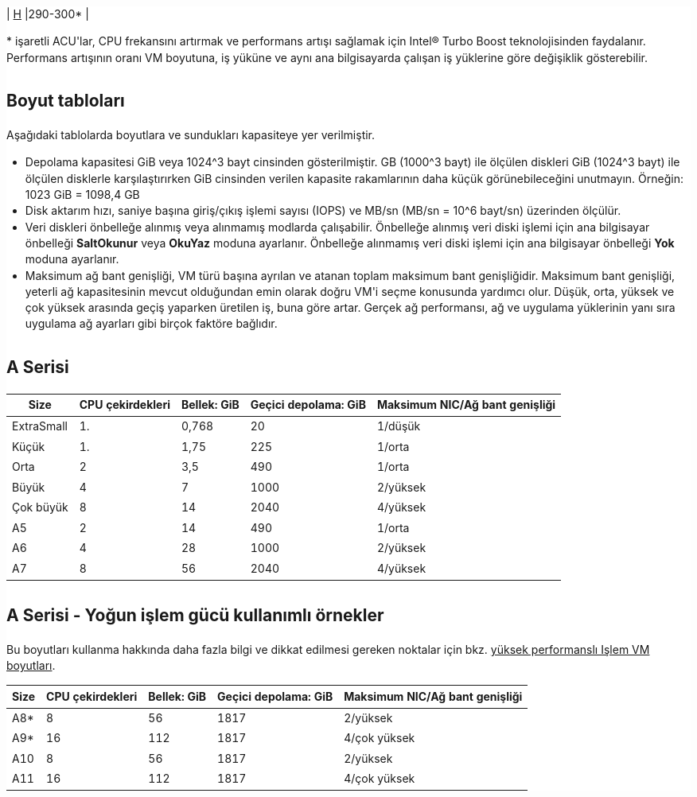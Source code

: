 | [H](#h-series) |290-300* |

\* işaretli ACU'lar, CPU frekansını artırmak ve performans artışı sağlamak için Intel® Turbo Boost teknolojisinden faydalanır. Performans artışının oranı VM boyutuna, iş yüküne ve aynı ana bilgisayarda çalışan iş yüklerine göre değişiklik gösterebilir.

## <a name="size-tables"></a>Boyut tabloları
Aşağıdaki tablolarda boyutlara ve sundukları kapasiteye yer verilmiştir.

* Depolama kapasitesi GiB veya 1024^3 bayt cinsinden gösterilmiştir. GB (1000^3 bayt) ile ölçülen diskleri GiB (1024^3 bayt) ile ölçülen disklerle karşılaştırırken GiB cinsinden verilen kapasite rakamlarının daha küçük görünebileceğini unutmayın. Örneğin: 1023 GiB = 1098,4 GB
* Disk aktarım hızı, saniye başına giriş/çıkış işlemi sayısı (IOPS) ve MB/sn (MB/sn = 10^6 bayt/sn) üzerinden ölçülür.
* Veri diskleri önbelleğe alınmış veya alınmamış modlarda çalışabilir. Önbelleğe alınmış veri diski işlemi için ana bilgisayar önbelleği **SaltOkunur** veya **OkuYaz** moduna ayarlanır. Önbelleğe alınmamış veri diski işlemi için ana bilgisayar önbelleği **Yok** moduna ayarlanır.
* Maksimum ağ bant genişliği, VM türü başına ayrılan ve atanan toplam maksimum bant genişliğidir. Maksimum bant genişliği, yeterli ağ kapasitesinin mevcut olduğundan emin olarak doğru VM'i seçme konusunda yardımcı olur. Düşük, orta, yüksek ve çok yüksek arasında geçiş yaparken üretilen iş, buna göre artar. Gerçek ağ performansı, ağ ve uygulama yüklerinin yanı sıra uygulama ağ ayarları gibi birçok faktöre bağlıdır.

## <a name="a-series"></a>A Serisi
| Size            | CPU çekirdekleri | Bellek: GiB  | Geçici depolama: GiB       | Maksimum NIC/Ağ bant genişliği |
|---------------- | --------- | ------------ | -------------------- | ---------------------------- |
| ExtraSmall      | 1\.         | 0,768        | 20                   | 1/düşük |
| Küçük           | 1\.         | 1,75         | 225                  | 1/orta |
| Orta          | 2         | 3,5          | 490                  | 1/orta |
| Büyük           | 4         | 7            | 1000                 | 2/yüksek |
| Çok büyük      | 8         | 14           | 2040                 | 4/yüksek |
| A5              | 2         | 14           | 490                  | 1/orta |
| A6              | 4         | 28           | 1000                 | 2/yüksek |
| A7              | 8         | 56           | 2040                 | 4/yüksek |

## <a name="a-series---compute-intensive-instances"></a>A Serisi - Yoğun işlem gücü kullanımlı örnekler
Bu boyutları kullanma hakkında daha fazla bilgi ve dikkat edilmesi gereken noktalar için bkz. [yüksek performanslı Işlem VM boyutları](../virtual-machines/windows/sizes-hpc.md?toc=%2fazure%2fvirtual-machines%2fwindows%2ftoc.json).

| Size            | CPU çekirdekleri | Bellek: GiB  | Geçici depolama: GiB       | Maksimum NIC/Ağ bant genişliği |
|---------------- | --------- | ------------ | -------------------- | ---------------------------- |
| A8*             |8          | 56           | 1817                 | 2/yüksek |
| A9*             |16         | 112          | 1817                 | 4/çok yüksek |
| A10             |8          | 56           | 1817                 | 2/yüksek |
| A11             |16         | 112          | 1817                 | 4/çok yüksek |
